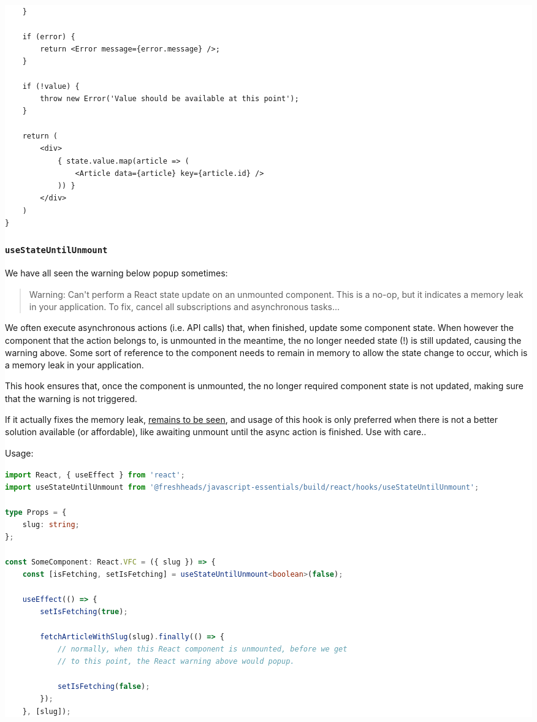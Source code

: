 ```tsx
    }

    if (error) {
        return <Error message={error.message} />;
    }

    if (!value) {
        throw new Error('Value should be available at this point');
    }

    return (
        <div>
            { state.value.map(article => (
                <Article data={article} key={article.id} />
            )) }
        </div>
    )
}
```

### `useStateUntilUnmount`

We have all seen the warning below popup sometimes:

> Warning: Can't perform a React state update on an unmounted component. This is a no-op, but it indicates a memory leak in your application. To fix, cancel all subscriptions and asynchronous tasks...

We often execute asynchronous actions (i.e. API calls) that, when finished, update some component state. When however the component that the action belongs to, is unmounted in the meantime, the no longer needed state (!) is still updated, causing the warning above. Some sort of reference to the component needs to remain in memory to allow the state change to occur, which is a memory leak in your application.

This hook ensures that, once the component is unmounted, the no longer required component state is not updated, making sure that the warning is not triggered.

If it actually fixes the memory leak, [remains to be seen](https://gist.github.com/troygoode/0702ebabcf3875793feffe9b65da651a#gistcomment-3662958), and usage of this hook is only preferred when there is not a better solution available (or affordable), like awaiting unmount until the async action is finished. Use with care..

Usage:

```typescript jsx
import React, { useEffect } from 'react';
import useStateUntilUnmount from '@freshheads/javascript-essentials/build/react/hooks/useStateUntilUnmount';

type Props = {
    slug: string;
};

const SomeComponent: React.VFC = ({ slug }) => {
    const [isFetching, setIsFetching] = useStateUntilUnmount<boolean>(false);

    useEffect(() => {
        setIsFetching(true);

        fetchArticleWithSlug(slug).finally(() => {
            // normally, when this React component is unmounted, before we get
            // to this point, the React warning above would popup.

            setIsFetching(false);
        });
    }, [slug]);
```